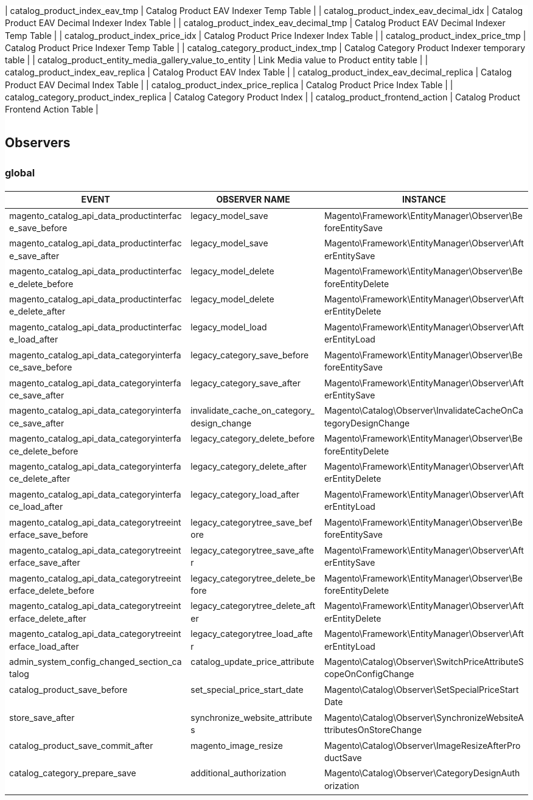 | catalog_product_index_eav_tmp                        | Catalog Product EAV Indexer Temp Table                            |
| catalog_product_index_eav_decimal_idx                | Catalog Product EAV Decimal Indexer Index Table                   |
| catalog_product_index_eav_decimal_tmp                | Catalog Product EAV Decimal Indexer Temp Table                    |
| catalog_product_index_price_idx                      | Catalog Product Price Indexer Index Table                         |
| catalog_product_index_price_tmp                      | Catalog Product Price Indexer Temp Table                          |
| catalog_category_product_index_tmp                   | Catalog Category Product Indexer temporary table                  |
| catalog_product_entity_media_gallery_value_to_entity | Link Media value to Product entity table                          |
| catalog_product_index_eav_replica                    | Catalog Product EAV Index Table                                   |
| catalog_product_index_eav_decimal_replica            | Catalog Product EAV Decimal Index Table                           |
| catalog_product_index_price_replica                  | Catalog Product Price Index Table                                 |
| catalog_category_product_index_replica               | Catalog Category Product Index                                    |
| catalog_product_frontend_action                      | Catalog Product Frontend Action Table                             |

## Observers
### global
|                            EVENT                             |               OBSERVER NAME                |                               INSTANCE                                |
|--------------------------------------------------------------|--------------------------------------------|-----------------------------------------------------------------------|
| magento_catalog_api_data_productinterface_save_before        | legacy_model_save                          | Magento\Framework\EntityManager\Observer\BeforeEntitySave             |
| magento_catalog_api_data_productinterface_save_after         | legacy_model_save                          | Magento\Framework\EntityManager\Observer\AfterEntitySave              |
| magento_catalog_api_data_productinterface_delete_before      | legacy_model_delete                        | Magento\Framework\EntityManager\Observer\BeforeEntityDelete           |
| magento_catalog_api_data_productinterface_delete_after       | legacy_model_delete                        | Magento\Framework\EntityManager\Observer\AfterEntityDelete            |
| magento_catalog_api_data_productinterface_load_after         | legacy_model_load                          | Magento\Framework\EntityManager\Observer\AfterEntityLoad              |
| magento_catalog_api_data_categoryinterface_save_before       | legacy_category_save_before                | Magento\Framework\EntityManager\Observer\BeforeEntitySave             |
| magento_catalog_api_data_categoryinterface_save_after        | legacy_category_save_after                 | Magento\Framework\EntityManager\Observer\AfterEntitySave              |
| magento_catalog_api_data_categoryinterface_save_after        | invalidate_cache_on_category_design_change | Magento\Catalog\Observer\InvalidateCacheOnCategoryDesignChange        |
| magento_catalog_api_data_categoryinterface_delete_before     | legacy_category_delete_before              | Magento\Framework\EntityManager\Observer\BeforeEntityDelete           |
| magento_catalog_api_data_categoryinterface_delete_after      | legacy_category_delete_after               | Magento\Framework\EntityManager\Observer\AfterEntityDelete            |
| magento_catalog_api_data_categoryinterface_load_after        | legacy_category_load_after                 | Magento\Framework\EntityManager\Observer\AfterEntityLoad              |
| magento_catalog_api_data_categorytreeinterface_save_before   | legacy_categorytree_save_before            | Magento\Framework\EntityManager\Observer\BeforeEntitySave             |
| magento_catalog_api_data_categorytreeinterface_save_after    | legacy_categorytree_save_after             | Magento\Framework\EntityManager\Observer\AfterEntitySave              |
| magento_catalog_api_data_categorytreeinterface_delete_before | legacy_categorytree_delete_before          | Magento\Framework\EntityManager\Observer\BeforeEntityDelete           |
| magento_catalog_api_data_categorytreeinterface_delete_after  | legacy_categorytree_delete_after           | Magento\Framework\EntityManager\Observer\AfterEntityDelete            |
| magento_catalog_api_data_categorytreeinterface_load_after    | legacy_categorytree_load_after             | Magento\Framework\EntityManager\Observer\AfterEntityLoad              |
| admin_system_config_changed_section_catalog                  | catalog_update_price_attribute             | Magento\Catalog\Observer\SwitchPriceAttributeScopeOnConfigChange      |
| catalog_product_save_before                                  | set_special_price_start_date               | Magento\Catalog\Observer\SetSpecialPriceStartDate                     |
| store_save_after                                             | synchronize_website_attributes             | Magento\Catalog\Observer\SynchronizeWebsiteAttributesOnStoreChange    |
| catalog_product_save_commit_after                            | magento_image_resize                       | Magento\Catalog\Observer\ImageResizeAfterProductSave                  |
| catalog_category_prepare_save                                | additional_authorization                   | Magento\Catalog\Observer\CategoryDesignAuthorization                  |